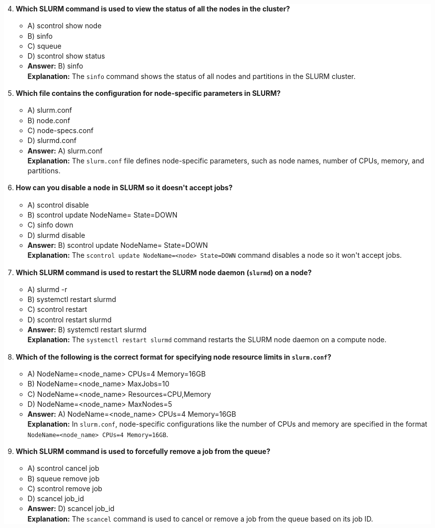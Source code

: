 4. **Which SLURM command is used to view the status of all the nodes in the cluster?**
   - A) scontrol show node
   - B) sinfo
   - C) squeue
   - D) scontrol show status
   - **Answer:** B) sinfo  
   **Explanation:** The `sinfo` command shows the status of all nodes and partitions in the SLURM cluster.

5. **Which file contains the configuration for node-specific parameters in SLURM?**
   - A) slurm.conf
   - B) node.conf
   - C) node-specs.conf
   - D) slurmd.conf
   - **Answer:** A) slurm.conf  
   **Explanation:** The `slurm.conf` file defines node-specific parameters, such as node names, number of CPUs, memory, and partitions.

6. **How can you disable a node in SLURM so it doesn't accept jobs?**
   - A) scontrol disable
   - B) scontrol update NodeName=<node> State=DOWN
   - C) sinfo down
   - D) slurmd disable
   - **Answer:** B) scontrol update NodeName=<node> State=DOWN  
   **Explanation:** The `scontrol update NodeName=<node> State=DOWN` command disables a node so it won't accept jobs.

7. **Which SLURM command is used to restart the SLURM node daemon (`slurmd`) on a node?**
   - A) slurmd -r
   - B) systemctl restart slurmd
   - C) scontrol restart
   - D) scontrol restart slurmd
   - **Answer:** B) systemctl restart slurmd  
   **Explanation:** The `systemctl restart slurmd` command restarts the SLURM node daemon on a compute node.

8. **Which of the following is the correct format for specifying node resource limits in `slurm.conf`?**
   - A) NodeName=<node_name> CPUs=4 Memory=16GB
   - B) NodeName=<node_name> MaxJobs=10
   - C) NodeName=<node_name> Resources=CPU,Memory
   - D) NodeName=<node_name> MaxNodes=5
   - **Answer:** A) NodeName=<node_name> CPUs=4 Memory=16GB  
   **Explanation:** In `slurm.conf`, node-specific configurations like the number of CPUs and memory are specified in the format `NodeName=<node_name> CPUs=4 Memory=16GB`.

9. **Which SLURM command is used to forcefully remove a job from the queue?**
   - A) scontrol cancel job
   - B) squeue remove job
   - C) scontrol remove job
   - D) scancel job_id
   - **Answer:** D) scancel job_id  
   **Explanation:** The `scancel` command is used to cancel or remove a job from the queue based on its job ID.

